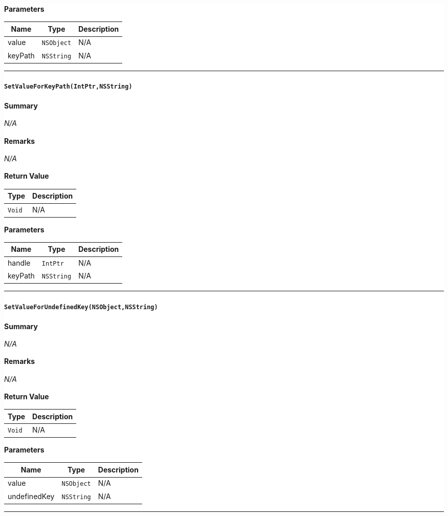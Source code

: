 **Parameters**

|Name|Type|Description|
|---|---|---|
|value|`NSObject`|N/A|
|keyPath|`NSString`|N/A|

---
#### `SetValueForKeyPath(IntPtr,NSString)`

**Summary**

   *N/A*

**Remarks**

   *N/A*

**Return Value**

|Type|Description|
|---|---|
|`Void`|N/A|

**Parameters**

|Name|Type|Description|
|---|---|---|
|handle|`IntPtr`|N/A|
|keyPath|`NSString`|N/A|

---
#### `SetValueForUndefinedKey(NSObject,NSString)`

**Summary**

   *N/A*

**Remarks**

   *N/A*

**Return Value**

|Type|Description|
|---|---|
|`Void`|N/A|

**Parameters**

|Name|Type|Description|
|---|---|---|
|value|`NSObject`|N/A|
|undefinedKey|`NSString`|N/A|

---